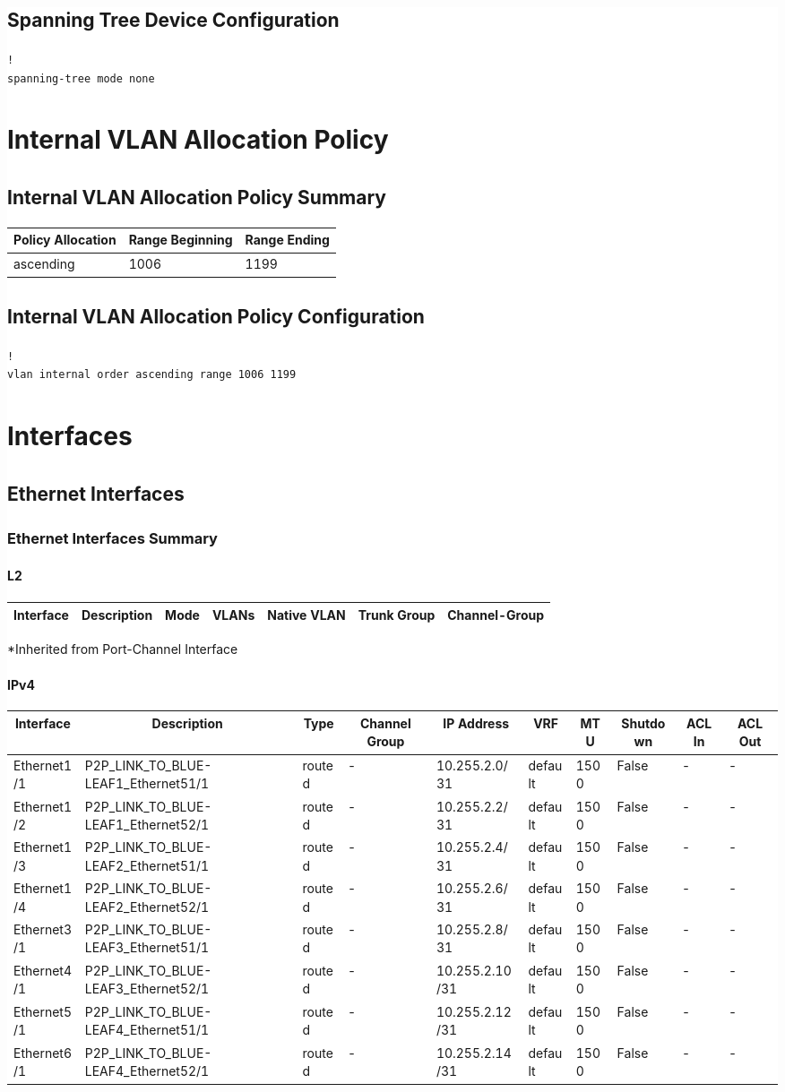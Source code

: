 ## Spanning Tree Device Configuration

```eos
!
spanning-tree mode none
```

# Internal VLAN Allocation Policy

## Internal VLAN Allocation Policy Summary

| Policy Allocation | Range Beginning | Range Ending |
| ------------------| --------------- | ------------ |
| ascending | 1006 | 1199 |

## Internal VLAN Allocation Policy Configuration

```eos
!
vlan internal order ascending range 1006 1199
```

# Interfaces

## Ethernet Interfaces

### Ethernet Interfaces Summary

#### L2

| Interface | Description | Mode | VLANs | Native VLAN | Trunk Group | Channel-Group |
| --------- | ----------- | ---- | ----- | ----------- | ----------- | ------------- |

*Inherited from Port-Channel Interface

#### IPv4

| Interface | Description | Type | Channel Group | IP Address | VRF |  MTU | Shutdown | ACL In | ACL Out |
| --------- | ----------- | -----| ------------- | ---------- | ----| ---- | -------- | ------ | ------- |
| Ethernet1/1 | P2P_LINK_TO_BLUE-LEAF1_Ethernet51/1 | routed | - | 10.255.2.0/31 | default | 1500 | False | - | - |
| Ethernet1/2 | P2P_LINK_TO_BLUE-LEAF1_Ethernet52/1 | routed | - | 10.255.2.2/31 | default | 1500 | False | - | - |
| Ethernet1/3 | P2P_LINK_TO_BLUE-LEAF2_Ethernet51/1 | routed | - | 10.255.2.4/31 | default | 1500 | False | - | - |
| Ethernet1/4 | P2P_LINK_TO_BLUE-LEAF2_Ethernet52/1 | routed | - | 10.255.2.6/31 | default | 1500 | False | - | - |
| Ethernet3/1 | P2P_LINK_TO_BLUE-LEAF3_Ethernet51/1 | routed | - | 10.255.2.8/31 | default | 1500 | False | - | - |
| Ethernet4/1 | P2P_LINK_TO_BLUE-LEAF3_Ethernet52/1 | routed | - | 10.255.2.10/31 | default | 1500 | False | - | - |
| Ethernet5/1 | P2P_LINK_TO_BLUE-LEAF4_Ethernet51/1 | routed | - | 10.255.2.12/31 | default | 1500 | False | - | - |
| Ethernet6/1 | P2P_LINK_TO_BLUE-LEAF4_Ethernet52/1 | routed | - | 10.255.2.14/31 | default | 1500 | False | - | - |
